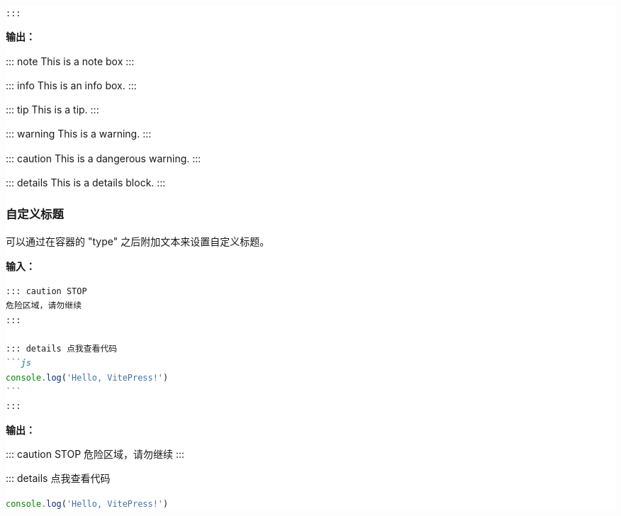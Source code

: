 ```md
:::
```

**输出：**

::: note
This is a note box
:::

::: info
This is an info box.
:::

::: tip
This is a tip.
:::

::: warning
This is a warning.
:::

::: caution
This is a dangerous warning.
:::

::: details
This is a details block.
:::

### 自定义标题

可以通过在容器的 "type" 之后附加文本来设置自定义标题。

**输入：**

````md
::: caution STOP
危险区域，请勿继续
:::

::: details 点我查看代码
```js
console.log('Hello, VitePress!')
```
:::
````

**输出：**

::: caution STOP
危险区域，请勿继续
:::

::: details 点我查看代码

```js
console.log('Hello, VitePress!')
```
